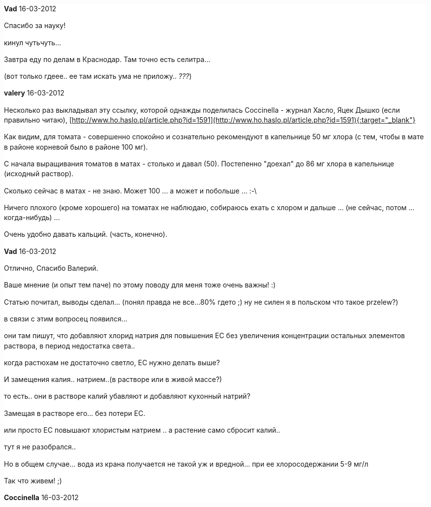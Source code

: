 
**Vad** 16-03-2012

Спасибо за науку!

кинул чутьчуть...

Завтра еду по делам в Краснодар. Там точно есть селитра... 

(вот только гдеее.. ее там искать ума не приложу.. *???*)


**valery** 16-03-2012

Несколько раз выкладывал эту ссылку, которой однажды поделилась Coccinella - журнал Хасло, Яцек Дышко (если правильно читаю), [http://www.ho.haslo.pl/article.php?id=1591](http://www.ho.haslo.pl/article.php?id=1591){:target="_blank"}

Как видим, для томата - совершенно спокойно и сознательно рекомендуют в капельнице 50 мг хлора (с тем, чтобы в мате в районе корневой было в районе 100 мг).

С начала выращивания томатов в матах - столько и давал (50). Постепенно "доехал" до 86 мг хлора в капельнице (исходный раствор).

Сколько сейчас в матах - не знаю. Может 100 ... а может и побольше ... :-\

Ничего плохого (кроме хорошего) на томатах не наблюдаю, собираюсь ехать с хлором и дальше ... (не сейчас, потом ... когда-нибудь) ...

Очень удобно давать кальций. (часть, конечно). 


**Vad** 16-03-2012

Отлично, Спасибо Валерий.

Ваше мнение (и опыт тем паче) по этому поводу для меня тоже очень важны! :)

Статью почитал, выводы сделал... (понял правда не все...80% гдето ;) ну не силен я в польском что такое przelew?)

в связи с этим вопросец появился...

они там пишут, что добавляют хлорид натрия для повышения ЕС без увеличения концентрации остальных элементов раствора, в период недостатка света.. 

когда растюхам не достаточно светло, ЕС нужно делать выше? 

И замещения калия.. натрием..(в растворе или в живой массе?)

то есть.. они в растворе калий убавляют и добавляют кухонный натрий?

Замещая в растворе его... без потери ЕС.

или просто ЕС повышают хлористым натрием .. а растение само сбросит калий..

тут я не разобрался.. 

Но в общем случае... вода из крана получается не такой уж и вредной... при ее хлоросодержании 5-9 мг/л 

Так что живем! ;)


**Coccinella** 16-03-2012
